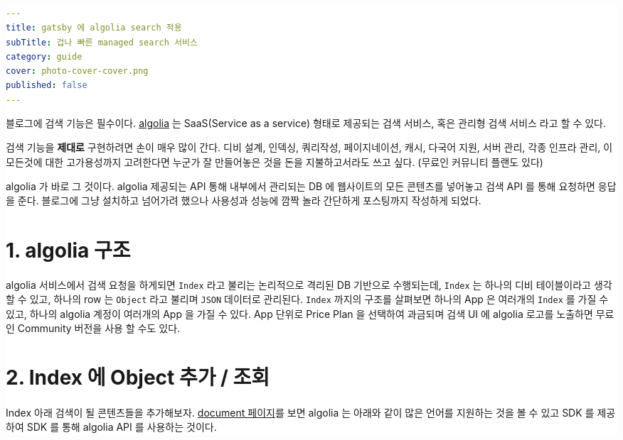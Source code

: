 ```yaml
---
title: gatsby 에 algolia search 적용
subTitle: 겁나 빠른 managed search 서비스
category: guide
cover: photo-cover-cover.png
published: false
---
```


블로그에 검색 기능은 필수이다. [algolia][algolia] 는 SaaS(Service as a service)
형태로 제공되는 검색 서비스, 혹은 관리형 검색 서비스 라고 할 수 있다.

검색 기능을 **제대로** 구현하려면 손이 매우 많이 간다. 디비 설계, 인덱싱,
쿼리작성, 페이지네이션, 캐시, 다국어 지원, 서버 관리, 각종 인프라 관리, 이
모든것에 대한 고가용성까지 고려한다면 누군가 잘 만들어놓은 것을 돈을
지불하고서라도 쓰고 싶다. (무료인 커뮤니티 플랜도 있다)

algolia 가 바로 그 것이다. algolia 제공되는 API 통해 내부에서 관리되는 DB 에
웹사이트의 모든 콘텐츠를 넣어놓고 검색 API 를 통해 요청하면 응답을 준다.
블로그에 그냥 설치하고 넘어가려 했으나 사용성과 성능에 깜짝 놀라 간단하게
포스팅까지 작성하게 되었다.

# 1. algolia 구조
algolia 서비스에서 검색 요청을 하게되면 `Index` 라고 불리는 논리적으로 격리된 DB
기반으로 수행되는데, `Index` 는 하나의 디비 테이블이라고 생각 할 수 있고, 하나의
row 는 `Object` 라고 불리며 `JSON` 데이터로 관리된다. `Index` 까지의 구조를
살펴보면 하나의 App 은 여러개의 `Index` 를 가질 수 있고, 하나의 algolia 계정이
여러개의 App 을 가질 수 있다. App 단위로 Price Plan 을 선택하여 과금되며 검색 UI
에 algolia 로고를 노출하면 무료인 Community 버전을 사용 할 수도 있다.

# 2. Index 에 Object 추가 / 조회
Index 아래 검색이 될 콘텐츠들을 추가해보자. [document 페이지][document]를 보면
algolia 는 아래와 같이 많은 언어를 지원하는 것을 볼 수 있고 SDK 를 제공하여 SDK
를 통해 algolia API 를 사용하는 것이다.


[algolia]: https://www.algolia.com
[document]: https://www.algolia.com/doc/
[dashboard]: https://www.algolia.com/dashboard
[plugin]: https://github.com/algolia/gatsby-plugin-algolia
[react_instantsearch]: https://github.com/algolia/react-instantsearch
[google_custom]: https://cse.google.com/cse/all
[lunarjs]: https://www.npmjs.com/package/lunarjs
[elasticlunr]: http://elasticlunr.com/
[solr]: http://lucene.apache.org/solr/
[mkdocs]: https://www.mkdocs.org/
[awesome]: https://github.com/algolia/awesome-algolia